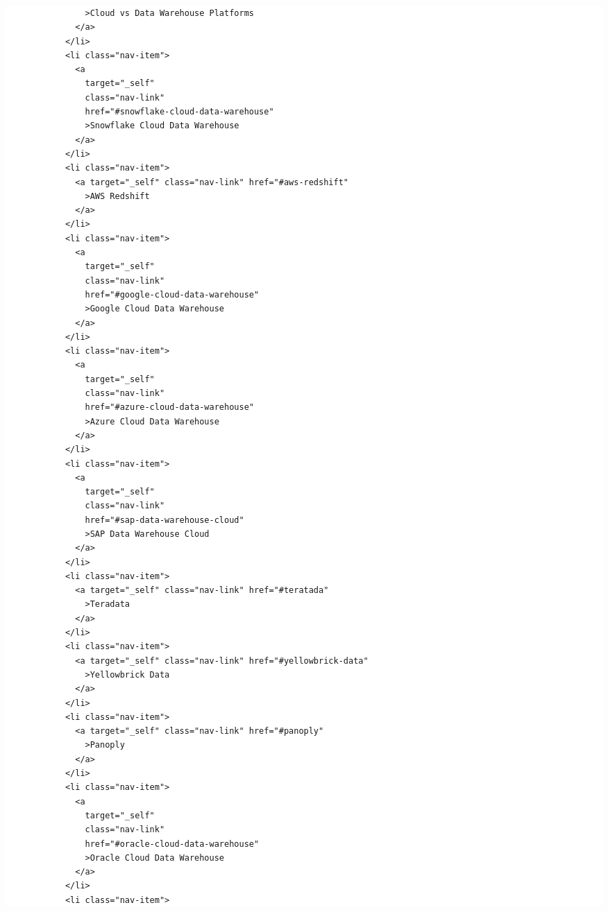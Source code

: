                     >Cloud vs Data Warehouse Platforms
                  </a>
                </li>
                <li class="nav-item">
                  <a
                    target="_self"
                    class="nav-link"
                    href="#snowflake-cloud-data-warehouse"
                    >Snowflake Cloud Data Warehouse
                  </a>
                </li>
                <li class="nav-item">
                  <a target="_self" class="nav-link" href="#aws-redshift"
                    >AWS Redshift
                  </a>
                </li>
                <li class="nav-item">
                  <a
                    target="_self"
                    class="nav-link"
                    href="#google-cloud-data-warehouse"
                    >Google Cloud Data Warehouse
                  </a>
                </li>
                <li class="nav-item">
                  <a
                    target="_self"
                    class="nav-link"
                    href="#azure-cloud-data-warehouse"
                    >Azure Cloud Data Warehouse
                  </a>
                </li>
                <li class="nav-item">
                  <a
                    target="_self"
                    class="nav-link"
                    href="#sap-data-warehouse-cloud"
                    >SAP Data Warehouse Cloud
                  </a>
                </li>
                <li class="nav-item">
                  <a target="_self" class="nav-link" href="#teratada"
                    >Teradata
                  </a>
                </li>
                <li class="nav-item">
                  <a target="_self" class="nav-link" href="#yellowbrick-data"
                    >Yellowbrick Data
                  </a>
                </li>
                <li class="nav-item">
                  <a target="_self" class="nav-link" href="#panoply"
                    >Panoply
                  </a>
                </li>
                <li class="nav-item">
                  <a
                    target="_self"
                    class="nav-link"
                    href="#oracle-cloud-data-warehouse"
                    >Oracle Cloud Data Warehouse
                  </a>
                </li>
                <li class="nav-item">